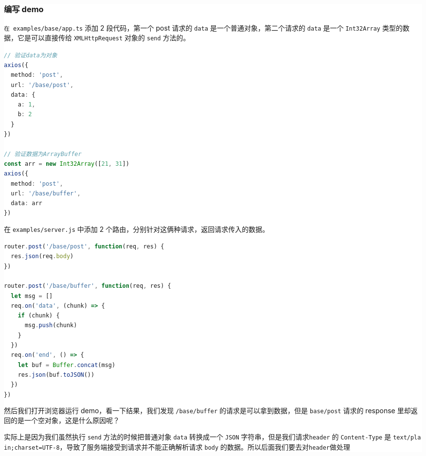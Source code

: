 

### 编写 demo

`在 examples/base/app.ts` 添加 2 段代码，第一个 post 请求的 `data` 是一个普通对象，第二个请求的 `data` 是一个 `Int32Array` 类型的数据，它是可以直接传给 `XMLHttpRequest` 对象的 `send` 方法的。

```typescript
// 验证data为对象
axios({
  method: 'post',
  url: '/base/post',
  data: {
    a: 1,
    b: 2
  }
})

// 验证数据为ArrayBuffer
const arr = new Int32Array([21, 31])
axios({
  method: 'post',
  url: '/base/buffer',
  data: arr
})
```

在 `examples/server.js` 中添加 2 个路由，分别针对这俩种请求，返回请求传入的数据。

```javascript
router.post('/base/post', function(req, res) {
  res.json(req.body)
})

router.post('/base/buffer', function(req, res) {
  let msg = []
  req.on('data', (chunk) => {
    if (chunk) {
      msg.push(chunk)
    }
  })
  req.on('end', () => {
    let buf = Buffer.concat(msg)
    res.json(buf.toJSON())
  })
})
```

然后我们打开浏览器运行 demo，看一下结果，我们发现 `/base/buffer` 的请求是可以拿到数据，但是 `base/post` 请求的 response 里却返回的是一个空对象，这是什么原因呢？

实际上是因为我们虽然执行 `send` 方法的时候把普通对象 `data` 转换成一个 `JSON` 字符串，但是我们请求`header` 的 `Content-Type` 是 `text/plain;charset=UTF-8`，导致了服务端接受到请求并不能正确解析请求 `body` 的数据。所以后面我们要去对`header`做处理



